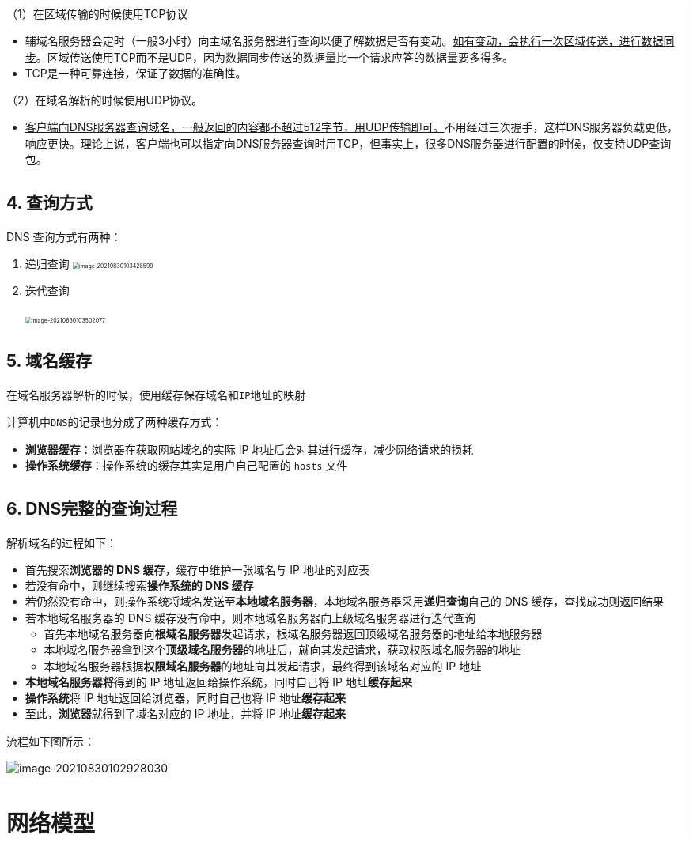 （1）在区域传输的时候使用TCP协议

- 辅域名服务器会定时（一般3小时）向主域名服务器进行查询以便了解数据是否有变动。<u>如有变动，会执行一次区域传送，进行数据同步</u>。区域传送使用TCP而不是UDP，因为数据同步传送的数据量比一个请求应答的数据量要多得多。
- TCP是一种可靠连接，保证了数据的准确性。

（2）在域名解析的时候使用UDP协议。

- <u>客户端向DNS服务器查询域名，一般返回的内容都不超过512字节，用UDP传输即可。</u>不用经过三次握手，这样DNS服务器负载更低，响应更快。理论上说，客户端也可以指定向DNS服务器查询时用TCP，但事实上，很多DNS服务器进行配置的时候，仅支持UDP查询包。

## 4. 查询方式

DNS 查询方式有两种：

1. 递归查询
   <img src="https://gitee.com/dadadaxyx/my-images/raw/master/image-20210830103428599.png" alt="image-20210830103428599" style="zoom:50%;" />

2. 迭代查询

   <img src="https://gitee.com/dadadaxyx/my-images/raw/master/image-20210830103502077.png" alt="image-20210830103502077" style="zoom:50%;" />



## 5. 域名缓存

在域名服务器解析的时候，使用缓存保存域名和`IP`地址的映射

计算机中`DNS`的记录也分成了两种缓存方式：

- **浏览器缓存**：浏览器在获取网站域名的实际 IP 地址后会对其进行缓存，减少网络请求的损耗
- **操作系统缓存**：操作系统的缓存其实是用户自己配置的 `hosts` 文件



## 6. DNS完整的查询过程

解析域名的过程如下：

- 首先搜索**浏览器的 DNS 缓存**，缓存中维护一张域名与 IP 地址的对应表
- 若没有命中，则继续搜索**操作系统的 DNS 缓存**
- 若仍然没有命中，则操作系统将域名发送至**本地域名服务器**，本地域名服务器采用**递归查询**自己的 DNS 缓存，查找成功则返回结果
- 若本地域名服务器的 DNS 缓存没有命中，则本地域名服务器向上级域名服务器进行迭代查询
  - 首先本地域名服务器向**根域名服务器**发起请求，根域名服务器返回顶级域名服务器的地址给本地服务器
  - 本地域名服务器拿到这个**顶级域名服务器**的地址后，就向其发起请求，获取权限域名服务器的地址
  - 本地域名服务器根据**权限域名服务器**的地址向其发起请求，最终得到该域名对应的 IP 地址
- **本地域名服务器将**得到的 IP 地址返回给操作系统，同时自己将 IP 地址**缓存起来**
- **操作系统**将 IP 地址返回给浏览器，同时自己也将 IP 地址**缓存起来**
- 至此，**浏览器**就得到了域名对应的 IP 地址，并将 IP 地址**缓存起来**

流程如下图所示：

![image-20210830102928030](https://gitee.com/dadadaxyx/my-images/raw/master/image-20210830102928030.png)



# 网络模型
